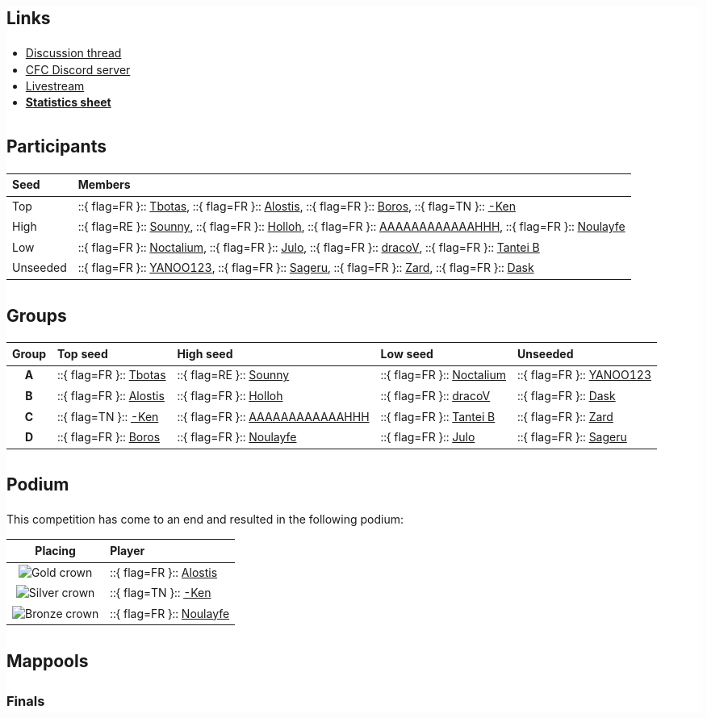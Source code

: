 ## Links

- [Discussion thread](https://osu.ppy.sh/community/forums/topics/872556)
- [CFC Discord server](https://discord.gg/3DewaX8)
- [Livestream](https://www.twitch.tv/osufrlive)
- **[Statistics sheet](https://docs.google.com/spreadsheets/d/e/2PACX-1vS_rPsiR-FPlxuLHxWNLjXrZnBOm4BIQV4a7IMIpDTp6TkH_Zyye1zuJRXmgCIDjxop9iUzz68-Wtbw/pubhtml)**

## Participants

| Seed | Members |
| :-- | :-- |
| Top | ::{ flag=FR }:: [Tbotas](https://osu.ppy.sh/users/2084568), ::{ flag=FR }:: [Alostis](https://osu.ppy.sh/users/2986875), ::{ flag=FR }:: [Boros](https://osu.ppy.sh/users/5490623), ::{ flag=TN }:: [-Ken](https://osu.ppy.sh/users/4430811) |
| High | ::{ flag=RE }:: [Sounny](https://osu.ppy.sh/users/7326109), ::{ flag=FR }:: [Holloh](https://osu.ppy.sh/users/7612994), ::{ flag=FR }:: [AAAAAAAAAAAAHHH](https://osu.ppy.sh/users/4864877), ::{ flag=FR }:: [Noulayfe](https://osu.ppy.sh/users/4316542) |
| Low | ::{ flag=FR }:: [Noctalium](https://osu.ppy.sh/users/6488167), ::{ flag=FR }:: [Julo](https://osu.ppy.sh/users/4203239), ::{ flag=FR }:: [dracoV](https://osu.ppy.sh/users/7925725), ::{ flag=FR }:: [Tantei B](https://osu.ppy.sh/users/6063108) |
| Unseeded | ::{ flag=FR }:: [YANOO123](https://osu.ppy.sh/users/5122949), ::{ flag=FR }:: [Sageru](https://osu.ppy.sh/users/10769450), ::{ flag=FR }:: [Zard](https://osu.ppy.sh/users/6277626), ::{ flag=FR }:: [Dask](https://osu.ppy.sh/users/4151397) |

## Groups

| Group | Top seed | High seed | Low seed | Unseeded |
| :-: | :-- | :-- | :-- | :-- |
| **A** | ::{ flag=FR }:: [Tbotas](https://osu.ppy.sh/users/2084568) | ::{ flag=RE }:: [Sounny](https://osu.ppy.sh/users/7326109) | ::{ flag=FR }:: [Noctalium](https://osu.ppy.sh/users/6488167) | ::{ flag=FR }:: [YANOO123](https://osu.ppy.sh/users/5122949) |
| **B** | ::{ flag=FR }:: [Alostis](https://osu.ppy.sh/users/2986875) | ::{ flag=FR }:: [Holloh](https://osu.ppy.sh/users/7612994) | ::{ flag=FR }:: [dracoV](https://osu.ppy.sh/users/7925725) | ::{ flag=FR }:: [Dask](https://osu.ppy.sh/users/4151397) |
| **C** | ::{ flag=TN }:: [-Ken](https://osu.ppy.sh/users/4430811) | ::{ flag=FR }:: [AAAAAAAAAAAAHHH](https://osu.ppy.sh/users/4864877) | ::{ flag=FR }:: [Tantei B](https://osu.ppy.sh/users/6063108) | ::{ flag=FR }:: [Zard](https://osu.ppy.sh/users/6277626) |
| **D** | ::{ flag=FR }:: [Boros](https://osu.ppy.sh/users/5490623) | ::{ flag=FR }:: [Noulayfe](https://osu.ppy.sh/users/4316542) | ::{ flag=FR }:: [Julo](https://osu.ppy.sh/users/4203239) | ::{ flag=FR }:: [Sageru](https://osu.ppy.sh/users/10769450) |

## Podium

This competition has come to an end and resulted in the following podium:

| Placing | Player |
| :-: | :-- |
| ![Gold crown](/wiki/shared/crown-gold.png "1st place") | ::{ flag=FR }:: [Alostis](https://osu.ppy.sh/users/2986875) |
| ![Silver crown](/wiki/shared/crown-silver.png "2nd place") | ::{ flag=TN }:: [-Ken](https://osu.ppy.sh/users/4430811) |
| ![Bronze crown](/wiki/shared/crown-bronze.png "3rd place") | ::{ flag=FR }:: [Noulayfe](https://osu.ppy.sh/users/4316542) |

## Mappools

### Finals
